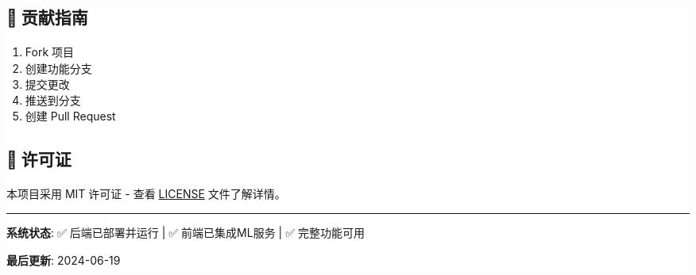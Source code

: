 ## 🤝 贡献指南

1. Fork 项目
2. 创建功能分支
3. 提交更改
4. 推送到分支
5. 创建 Pull Request

## 📄 许可证

本项目采用 MIT 许可证 - 查看 [LICENSE](LICENSE) 文件了解详情。

---

**系统状态**: ✅ 后端已部署并运行 | ✅ 前端已集成ML服务 | ✅ 完整功能可用

**最后更新**: 2024-06-19 